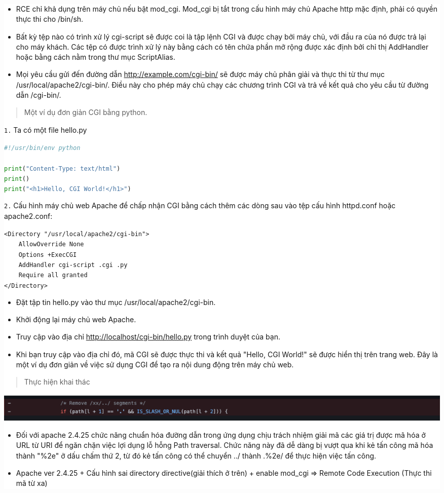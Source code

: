 - RCE chỉ khả dụng trên máy chủ nếu bật mod_cgi. Mod_cgi bị tắt trong cấu hình máy chủ Apache http mặc định, phải có quyền thực thi cho /bin/sh.

- Bất kỳ tệp nào có trình xử lý cgi-script sẽ được coi là tập lệnh CGI và được chạy bởi máy chủ, với đầu ra của nó được trả lại cho máy khách. Các tệp có được trình xử lý này bằng cách có tên chứa phần mở rộng được xác định bởi chỉ thị AddHandler hoặc bằng cách nằm trong thư mục ScriptAlias.

- Mọi yêu cầu gửi đến đường dẫn <http://example.com/cgi-bin/> sẽ được máy chủ phân giải và thực thi từ thư mục /usr/local/apache2/cgi-bin/. Điều này cho phép máy chủ chạy các chương trình CGI và trả về kết quả cho yêu cầu từ đường dẫn /cgi-bin/.

> Một ví dụ đơn giản CGI bằng python.

`1.`  Ta có một file hello.py

```python
#!/usr/bin/env python

print("Content-Type: text/html")
print()
print("<h1>Hello, CGI World!</h1>")
```

`2.`  Cấu hình máy chủ web Apache để chấp nhận CGI bằng cách thêm các dòng sau vào tệp cấu hình httpd.conf hoặc apache2.conf:

```
<Directory "/usr/local/apache2/cgi-bin">
    AllowOverride None
    Options +ExecCGI
    AddHandler cgi-script .cgi .py
    Require all granted
</Directory>
```

- Đặt tập tin hello.py vào thư mục /usr/local/apache2/cgi-bin.

- Khởi động lại máy chủ web Apache.

- Truy cập vào địa chỉ <http://localhost/cgi-bin/hello.py> trong trình duyệt của bạn.

- Khi bạn truy cập vào địa chỉ đó, mã CGI sẽ được thực thi và kết quả "Hello, CGI World!" sẽ được hiển thị trên trang web. Đây là một ví dụ đơn giản về việc sử dụng CGI để tạo ra nội dung động trên máy chủ web.

> Thực hiện khai thác

![](./img_dt/Screenshot%202023-06-29%20221346.png)

- Đối với apache 2.4.25 chức năng chuẩn hóa đường dẫn trong ứng dụng chịu trách nhiệm giải mã các giá trị được mã hóa ở URL từ URI để ngăn chặn việc lợi dụng lỗ hỗng Path traversal. Chức năng này đã dễ dàng bị vượt qua khi kẻ tấn công mã hóa thành "%2e" ở dấu chấm thứ 2, từ đó kẻ tấn công có thể chuyển ../ thành .%2e/ để thực hiện việc tấn công.

- Apache ver 2.4.25 + Cấu hình sai directory directive(giải thích ở trên) + enable mod_cgi
⇒ Remote Code Execution (Thực thi mã từ xa)​
